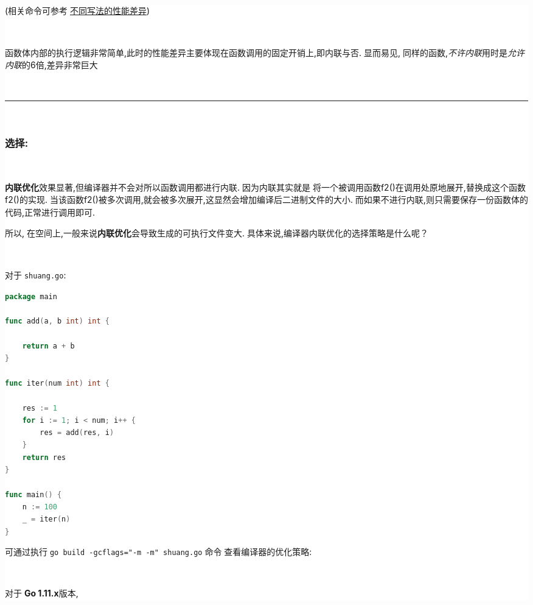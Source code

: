 (相关命令可参考 [不同写法的性能差异](https://www6.dashen.tech/2021/04/12/%E4%B8%8D%E5%90%8C%E5%86%99%E6%B3%95%E7%9A%84%E6%80%A7%E8%83%BD%E5%B7%AE%E5%BC%82/))


<br>


函数体内部的执行逻辑非常简单,此时的性能差异主要体现在函数调用的固定开销上,即内联与否. 显而易见, 同样的函数,*不许内联*用时是*允许内联*的6倍,差异非常巨大

<br>

---

<br>

### 选择:

<br>


**内联优化**效果显著,但编译器并不会对所以函数调用都进行内联.  因为内联其实就是 将一个被调用函数f2()在调用处原地展开,替换成这个函数f2()的实现.  当该函数f2()被多次调用,就会被多次展开,这显然会增加编译后二进制文件的大小. 而如果不进行内联,则只需要保存一份函数体的代码,正常进行调用即可.

所以, 在空间上,一般来说**内联优化**会导致生成的可执行文件变大. 具体来说,编译器内联优化的选择策略是什么呢？

<br>

对于 `shuang.go`:

```go
package main

func add(a, b int) int {

	return a + b
}

func iter(num int) int {

	res := 1
	for i := 1; i < num; i++ {
		res = add(res, i)
	}
	return res
}

func main() {
	n := 100
	_ = iter(n)
}
```



可通过执行 `go build -gcflags="-m -m" shuang.go` 命令 查看编译器的优化策略:

<br>

对于 **Go 1.11.x**版本, 
